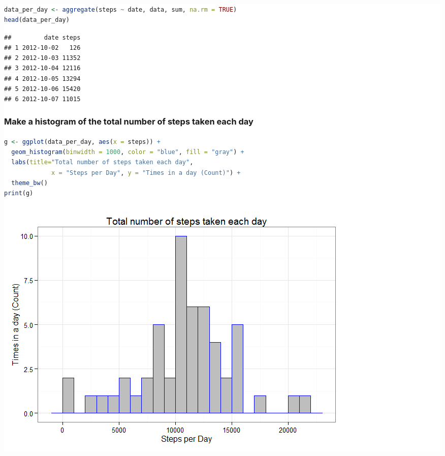 ```r
data_per_day <- aggregate(steps ~ date, data, sum, na.rm = TRUE)
head(data_per_day)
```

```
##         date steps
## 1 2012-10-02   126
## 2 2012-10-03 11352
## 3 2012-10-04 12116
## 4 2012-10-05 13294
## 5 2012-10-06 15420
## 6 2012-10-07 11015
```

### Make a histogram of the total number of steps taken each day

```r
g <- ggplot(data_per_day, aes(x = steps)) +
  geom_histogram(binwidth = 1000, color = "blue", fill = "gray") +
  labs(title="Total number of steps taken each day", 
             x = "Steps per Day", y = "Times in a day (Count)") +
  theme_bw() 
print(g)
```

![](PA1_template_files/figure-html/unnamed-chunk-7-1.png) 
